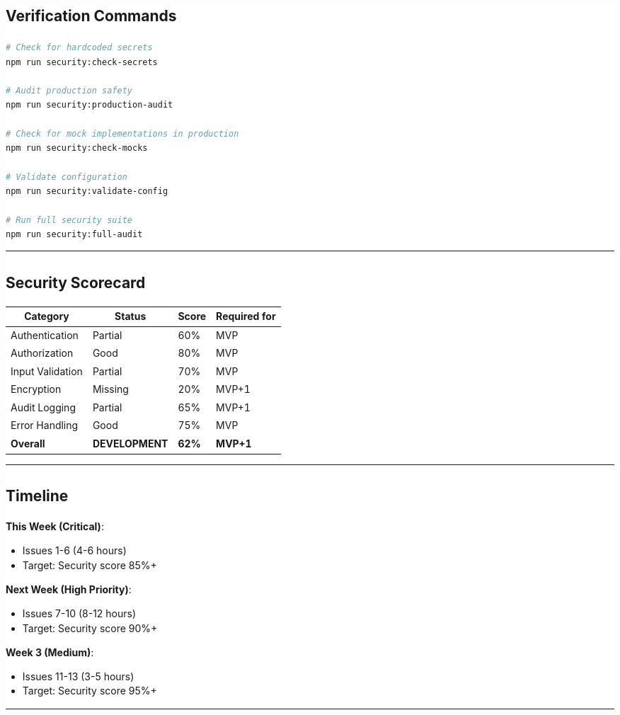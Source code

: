
## Verification Commands

```bash
# Check for hardcoded secrets
npm run security:check-secrets

# Audit production safety
npm run security:production-audit

# Check for mock implementations in production
npm run security:check-mocks

# Validate configuration
npm run security:validate-config

# Run full security suite
npm run security:full-audit
```

---

## Security Scorecard

| Category | Status | Score | Required for |
|----------|--------|-------|--------------|
| Authentication | Partial | 60% | MVP |
| Authorization | Good | 80% | MVP |
| Input Validation | Partial | 70% | MVP |
| Encryption | Missing | 20% | MVP+1 |
| Audit Logging | Partial | 65% | MVP+1 |
| Error Handling | Good | 75% | MVP |
| **Overall** | **DEVELOPMENT** | **62%** | **MVP+1** |

---

## Timeline

**This Week (Critical)**:
- Issues 1-6 (4-6 hours)
- Target: Security score 85%+

**Next Week (High Priority)**:
- Issues 7-10 (8-12 hours)
- Target: Security score 90%+

**Week 3 (Medium)**:
- Issues 11-13 (3-5 hours)
- Target: Security score 95%+

---